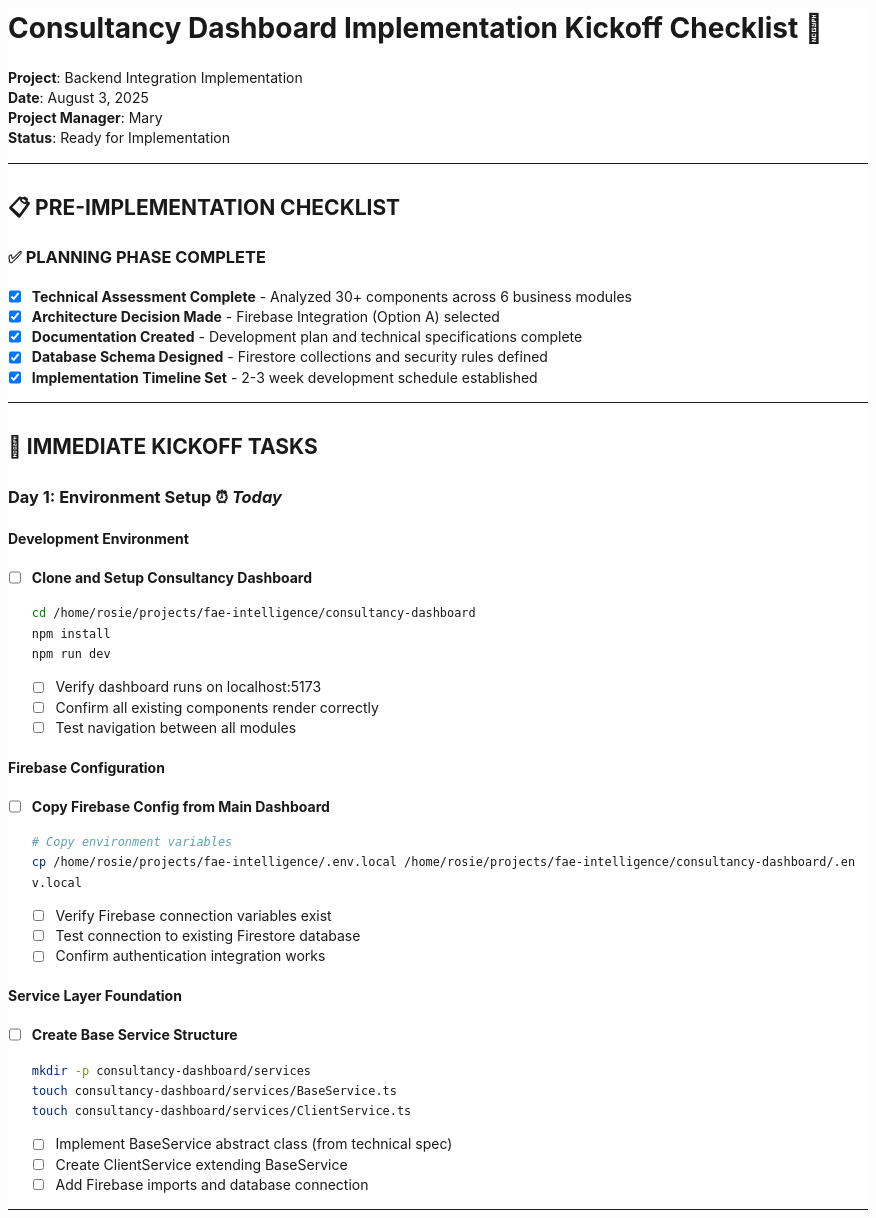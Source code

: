 # Consultancy Dashboard Implementation Kickoff Checklist 🚀

**Project**: Backend Integration Implementation  
**Date**: August 3, 2025  
**Project Manager**: Mary  
**Status**: Ready for Implementation  

---

## 📋 **PRE-IMPLEMENTATION CHECKLIST**

### **✅ PLANNING PHASE COMPLETE**
- [x] **Technical Assessment Complete** - Analyzed 30+ components across 6 business modules
- [x] **Architecture Decision Made** - Firebase Integration (Option A) selected
- [x] **Documentation Created** - Development plan and technical specifications complete
- [x] **Database Schema Designed** - Firestore collections and security rules defined
- [x] **Implementation Timeline Set** - 2-3 week development schedule established

---

## 🎯 **IMMEDIATE KICKOFF TASKS**

### **Day 1: Environment Setup** ⏰ *Today*

#### **Development Environment**
- [ ] **Clone and Setup Consultancy Dashboard**
  ```bash
  cd /home/rosie/projects/fae-intelligence/consultancy-dashboard
  npm install
  npm run dev
  ```
  - [ ] Verify dashboard runs on localhost:5173
  - [ ] Confirm all existing components render correctly
  - [ ] Test navigation between all modules

#### **Firebase Configuration**
- [ ] **Copy Firebase Config from Main Dashboard**
  ```bash
  # Copy environment variables
  cp /home/rosie/projects/fae-intelligence/.env.local /home/rosie/projects/fae-intelligence/consultancy-dashboard/.env.local
  ```
  - [ ] Verify Firebase connection variables exist
  - [ ] Test connection to existing Firestore database
  - [ ] Confirm authentication integration works

#### **Service Layer Foundation**
- [ ] **Create Base Service Structure**
  ```bash
  mkdir -p consultancy-dashboard/services
  touch consultancy-dashboard/services/BaseService.ts
  touch consultancy-dashboard/services/ClientService.ts
  ```
  - [ ] Implement BaseService abstract class (from technical spec)
  - [ ] Create ClientService extending BaseService
  - [ ] Add Firebase imports and database connection

---